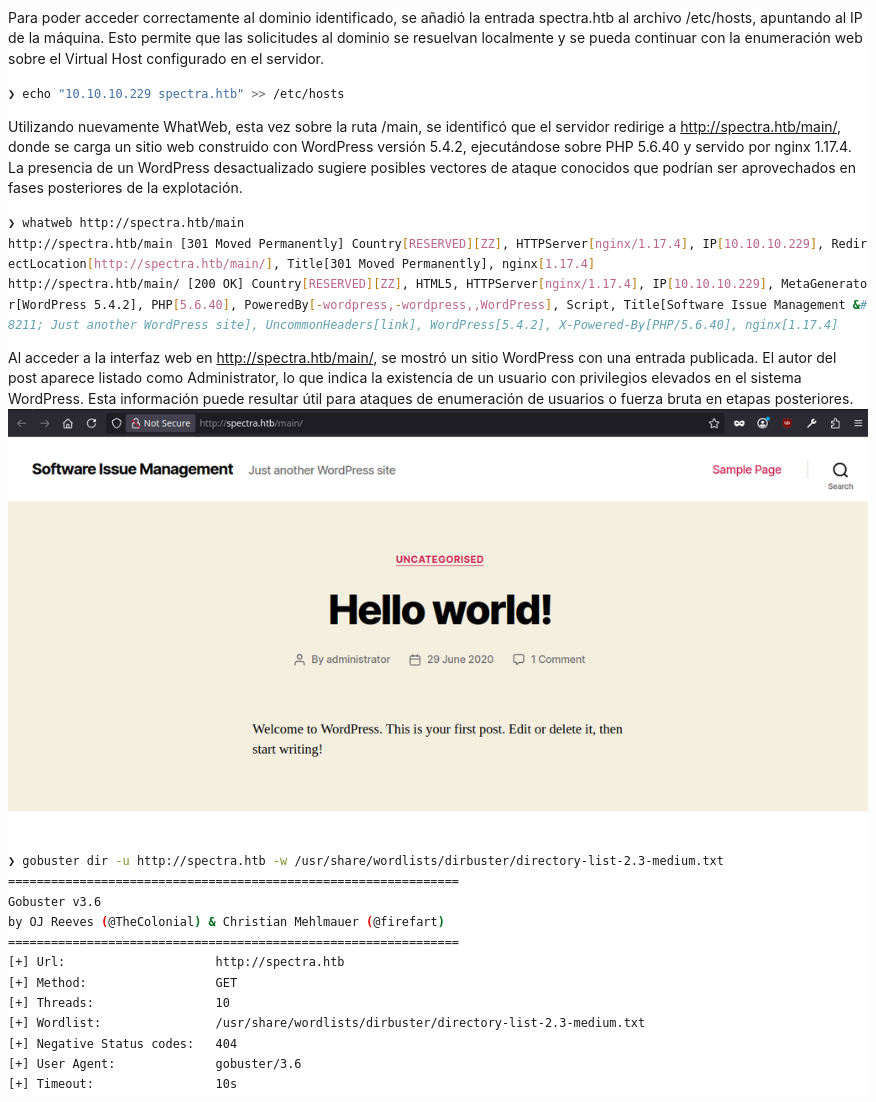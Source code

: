 Para poder acceder correctamente al dominio identificado, se añadió la entrada spectra.htb al archivo /etc/hosts, apuntando al IP de la máquina. Esto permite que las solicitudes al dominio se resuelvan localmente y se pueda continuar con la enumeración web sobre el Virtual Host configurado en el servidor.
```bash
❯ echo "10.10.10.229 spectra.htb" >> /etc/hosts
```

Utilizando nuevamente WhatWeb, esta vez sobre la ruta /main, se identificó que el servidor redirige a http://spectra.htb/main/, donde se carga un sitio web construido con WordPress versión 5.4.2, ejecutándose sobre PHP 5.6.40 y servido por nginx 1.17.4. La presencia de un WordPress desactualizado sugiere posibles vectores de ataque conocidos que podrían ser aprovechados en fases posteriores de la explotación.
```bash
❯ whatweb http://spectra.htb/main
http://spectra.htb/main [301 Moved Permanently] Country[RESERVED][ZZ], HTTPServer[nginx/1.17.4], IP[10.10.10.229], RedirectLocation[http://spectra.htb/main/], Title[301 Moved Permanently], nginx[1.17.4]
http://spectra.htb/main/ [200 OK] Country[RESERVED][ZZ], HTML5, HTTPServer[nginx/1.17.4], IP[10.10.10.229], MetaGenerator[WordPress 5.4.2], PHP[5.6.40], PoweredBy[-wordpress,-wordpress,,WordPress], Script, Title[Software Issue Management &#8211; Just another WordPress site], UncommonHeaders[link], WordPress[5.4.2], X-Powered-By[PHP/5.6.40], nginx[1.17.4]
```

Al acceder a la interfaz web en http://spectra.htb/main/, se mostró un sitio WordPress con una entrada publicada. El autor del post aparece listado como Administrator, lo que indica la existencia de un usuario con privilegios elevados en el sistema WordPress. Esta información puede resultar útil para ataques de enumeración de usuarios o fuerza bruta en etapas posteriores.
![3](/assets/img/machines/Spectra/3.jpeg)

```bash
❯ gobuster dir -u http://spectra.htb -w /usr/share/wordlists/dirbuster/directory-list-2.3-medium.txt
===============================================================
Gobuster v3.6
by OJ Reeves (@TheColonial) & Christian Mehlmauer (@firefart)
===============================================================
[+] Url:                     http://spectra.htb
[+] Method:                  GET
[+] Threads:                 10
[+] Wordlist:                /usr/share/wordlists/dirbuster/directory-list-2.3-medium.txt
[+] Negative Status codes:   404
[+] User Agent:              gobuster/3.6
[+] Timeout:                 10s
```